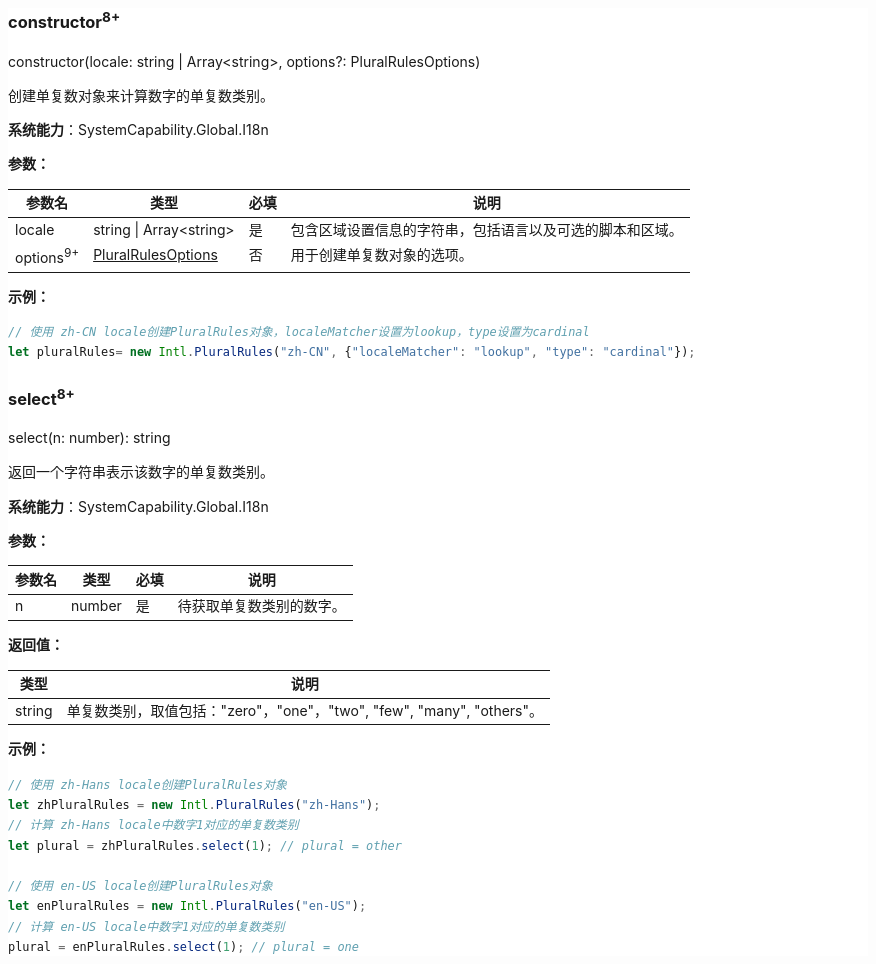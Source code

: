 
### constructor<sup>8+</sup>

constructor(locale: string | Array&lt;string&gt;, options?: PluralRulesOptions)

创建单复数对象来计算数字的单复数类别。

**系统能力**：SystemCapability.Global.I18n

**参数：** 

| 参数名                  | 类型                                       | 必填   | 说明                           |
| -------------------- | ---------------------------------------- | ---- | ---------------------------- |
| locale               | string \| Array&lt;string&gt;            | 是    | 包含区域设置信息的字符串，包括语言以及可选的脚本和区域。 |
| options<sup>9+</sup> | [PluralRulesOptions](#pluralrulesoptions8) | 否    | 用于创建单复数对象的选项。                |

**示例：** 
  ```js
  // 使用 zh-CN locale创建PluralRules对象，localeMatcher设置为lookup，type设置为cardinal
  let pluralRules= new Intl.PluralRules("zh-CN", {"localeMatcher": "lookup", "type": "cardinal"});
  ```


### select<sup>8+</sup>

select(n: number): string

返回一个字符串表示该数字的单复数类别。

**系统能力**：SystemCapability.Global.I18n

**参数：** 

| 参数名  | 类型     | 必填   | 说明           |
| ---- | ------ | ---- | ------------ |
| n    | number | 是    | 待获取单复数类别的数字。 |

**返回值：** 

| 类型     | 说明                                       |
| ------ | ---------------------------------------- |
| string | 单复数类别，取值包括："zero"，"one"，"two",&nbsp;"few",&nbsp;"many",&nbsp;"others"。 |

**示例：** 
  ```js
  // 使用 zh-Hans locale创建PluralRules对象
  let zhPluralRules = new Intl.PluralRules("zh-Hans");
  // 计算 zh-Hans locale中数字1对应的单复数类别
  let plural = zhPluralRules.select(1); // plural = other

  // 使用 en-US locale创建PluralRules对象
  let enPluralRules = new Intl.PluralRules("en-US");
  // 计算 en-US locale中数字1对应的单复数类别
  plural = enPluralRules.select(1); // plural = one
  ```
